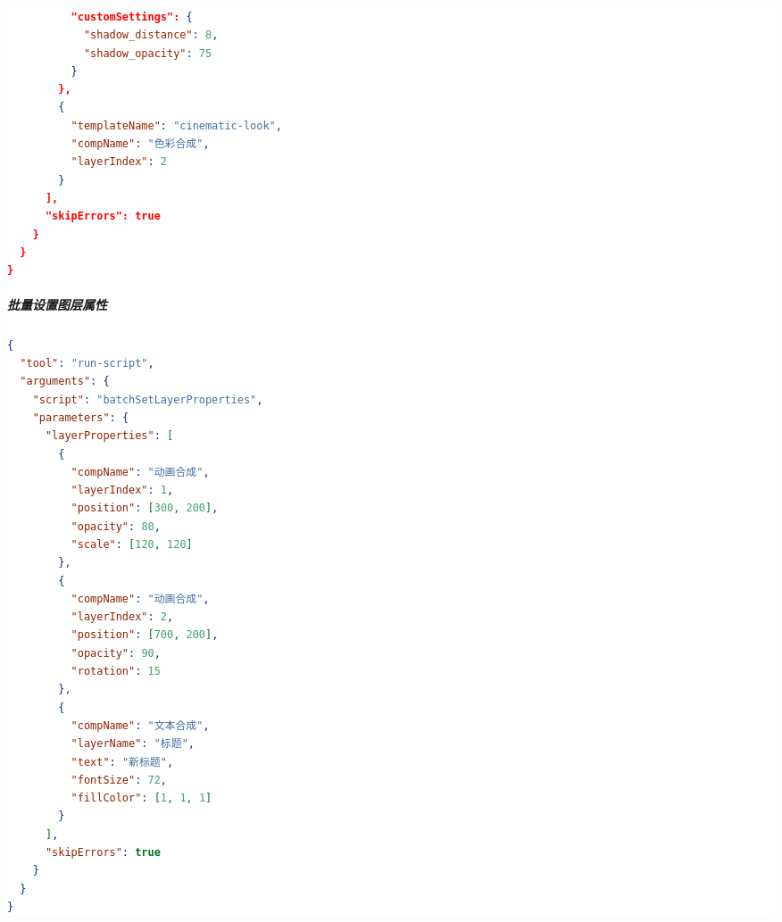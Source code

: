 ```json
          "customSettings": {
            "shadow_distance": 8,
            "shadow_opacity": 75
          }
        },
        {
          "templateName": "cinematic-look",
          "compName": "色彩合成",
          "layerIndex": 2
        }
      ],
      "skipErrors": true
    }
  }
}
```

##### **批量设置图层属性**
```json
{
  "tool": "run-script",
  "arguments": {
    "script": "batchSetLayerProperties",
    "parameters": {
      "layerProperties": [
        {
          "compName": "动画合成",
          "layerIndex": 1,
          "position": [300, 200],
          "opacity": 80,
          "scale": [120, 120]
        },
        {
          "compName": "动画合成",
          "layerIndex": 2,
          "position": [700, 200],
          "opacity": 90,
          "rotation": 15
        },
        {
          "compName": "文本合成",
          "layerName": "标题",
          "text": "新标题",
          "fontSize": 72,
          "fillColor": [1, 1, 1]
        }
      ],
      "skipErrors": true
    }
  }
}
```
